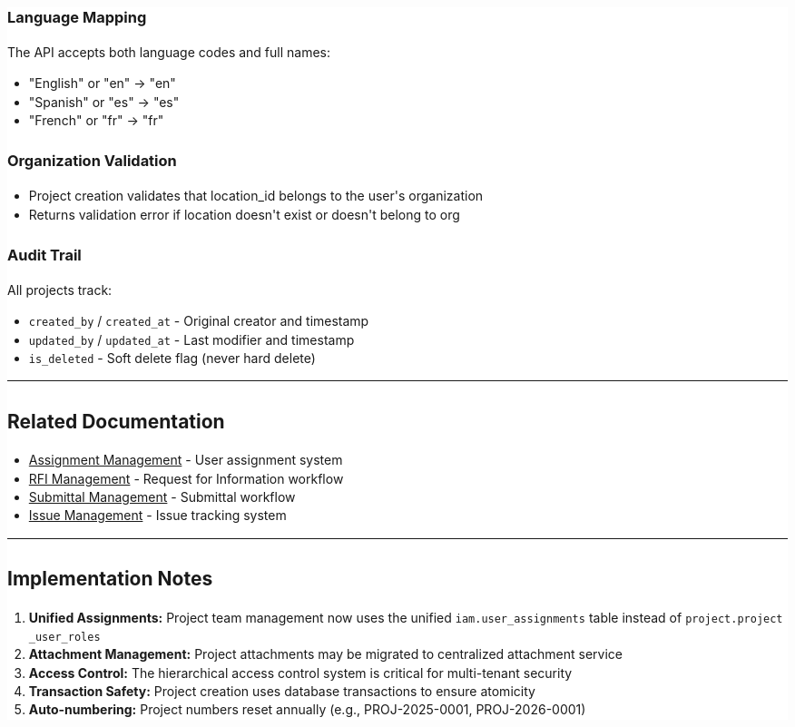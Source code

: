 ### Language Mapping
The API accepts both language codes and full names:
- "English" or "en" → "en"
- "Spanish" or "es" → "es"
- "French" or "fr" → "fr"

### Organization Validation
- Project creation validates that location_id belongs to the user's organization
- Returns validation error if location doesn't exist or doesn't belong to org

### Audit Trail
All projects track:
- `created_by` / `created_at` - Original creator and timestamp
- `updated_by` / `updated_at` - Last modifier and timestamp
- `is_deleted` - Soft delete flag (never hard delete)

---

## Related Documentation

- [Assignment Management](./assignment-management.md) - User assignment system
- [RFI Management](./rfi-management.md) - Request for Information workflow
- [Submittal Management](./submittal-management.md) - Submittal workflow
- [Issue Management](./issue-management.md) - Issue tracking system

---

## Implementation Notes

1. **Unified Assignments:** Project team management now uses the unified `iam.user_assignments` table instead of `project.project_user_roles`
2. **Attachment Management:** Project attachments may be migrated to centralized attachment service
3. **Access Control:** The hierarchical access control system is critical for multi-tenant security
4. **Transaction Safety:** Project creation uses database transactions to ensure atomicity
5. **Auto-numbering:** Project numbers reset annually (e.g., PROJ-2025-0001, PROJ-2026-0001)